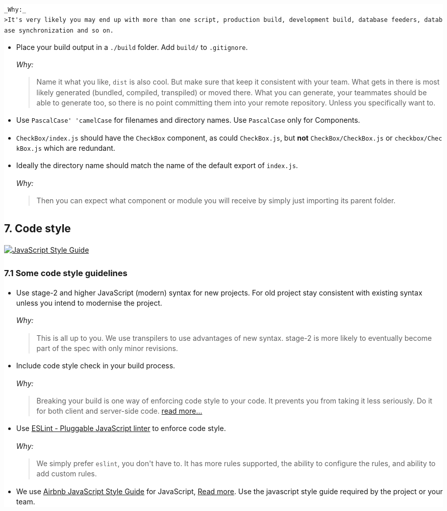     _Why:_
    >It's very likely you may end up with more than one script, production build, development build, database feeders, database synchronization and so on.


* Place your build output in a `./build` folder. Add `build/` to `.gitignore`.

    _Why:_
    >Name it what you like, `dist` is also cool. But make sure that keep it consistent with your team. What gets in there is most likely generated  (bundled, compiled, transpiled) or moved there. What you can generate, your teammates should be able to generate too, so there is no point committing them into your remote repository. Unless you specifically want to.

* Use `PascalCase' 'camelCase` for filenames and directory names. Use  `PascalCase`  only for Components.

* `CheckBox/index.js` should have the `CheckBox` component, as could `CheckBox.js`, but **not** `CheckBox/CheckBox.js` or `checkbox/CheckBox.js` which are redundant.

* Ideally the directory name should match the name of the default export of `index.js`.

    _Why:_
    > Then you can expect what component or module you will receive by simply just importing its parent folder.   

<a name="code-style"></a>
## 7. Code style

[![JavaScript Style Guide](https://cdn.rawgit.com/feross/standard/master/badge.svg)](https://github.com/feross/standard)

<a name="code-style-check"></a>
### 7.1 Some code style guidelines

* Use stage-2 and higher JavaScript (modern) syntax for new projects. For old project stay consistent with existing syntax unless you intend to modernise the project.

    _Why:_
    > This is all up to you. We use transpilers to use advantages of new syntax. stage-2 is more likely to eventually become part of the spec with only minor revisions.

* Include code style check in your build process.

    _Why:_
    > Breaking your build is one way of enforcing code style to your code. It prevents you from taking it less seriously. Do it for both client and server-side code. [read more...](https://www.robinwieruch.de/react-eslint-webpack-babel/)

* Use [ESLint - Pluggable JavaScript linter](http://eslint.org/) to enforce code style.

    _Why:_
    > We simply prefer `eslint`, you don't have to. It has more rules supported, the ability to configure the rules, and ability to add custom rules.

* We use [Airbnb JavaScript Style Guide](https://github.com/airbnb/javascript) for JavaScript, [Read more](https://www.gitbook.com/book/duk/airbnb-javascript-guidelines/details). Use the javascript style guide required by the project or your team.

